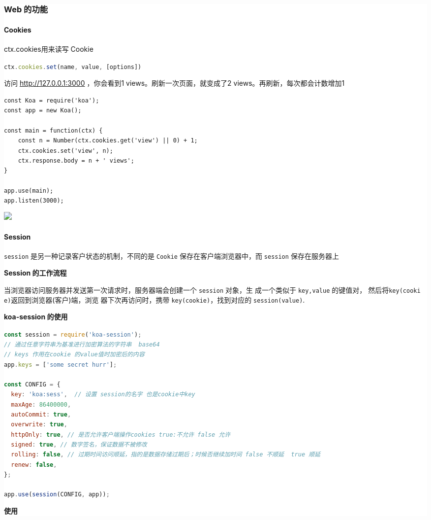 ### Web 的功能

####  Cookies

ctx.cookies用来读写 Cookie

```javascript
ctx.cookies.set(name, value, [options])
```

访问 http://127.0.0.1:3000 ，你会看到1 views。刷新一次页面，就变成了2 views。再刷新，每次都会计数增加1

```javascript{5,6}
const Koa = require('koa');
const app = new Koa();

const main = function(ctx) {
    const n = Number(ctx.cookies.get('view') || 0) + 1;
    ctx.cookies.set('view', n);
    ctx.response.body = n + ' views';
}

app.use(main);
app.listen(3000);
```
![](https://ae01.alicdn.com/kf/Hc7a6ea6122f941e6875c29f19ed65996F.png)

#### Session

`session` 是另一种记录客户状态的机制，不同的是 `Cookie` 保存在客户端浏览器中，而 `session` 保存在服务器上

**Session 的工作流程**

当浏览器访问服务器并发送第一次请求时，服务器端会创建一个 `session` 对象，生 成一个类似于 `key,value` 的键值对， 然后将`key(cookie)`返回到浏览器(客户)端，浏览 器下次再访问时，携带 `key(cookie)`，找到对应的 `session(value)`.

**koa-session 的使用**

```javascript
const session = require('koa-session');
// 通过任意字符串为基准进行加密算法的字符串  base64
// keys 作用在cookie 的value值时加密后的内容 
app.keys = ['some secret hurr'];
 
const CONFIG = {
  key: 'koa:sess',  // 设置 session的名字 也是cookie中key
  maxAge: 86400000,
  autoCommit: true,
  overwrite: true, 
  httpOnly: true, // 是否允许客户端操作cookies true:不允许 false 允许
  signed: true, // 数字签名，保证数据不被修改
  rolling: false, // 过期时间访问顺延，指的是数据存储过期后；时候否继续加时间 false 不顺延  true 顺延
  renew: false, 
};

app.use(session(CONFIG, app));
```
**使用**
